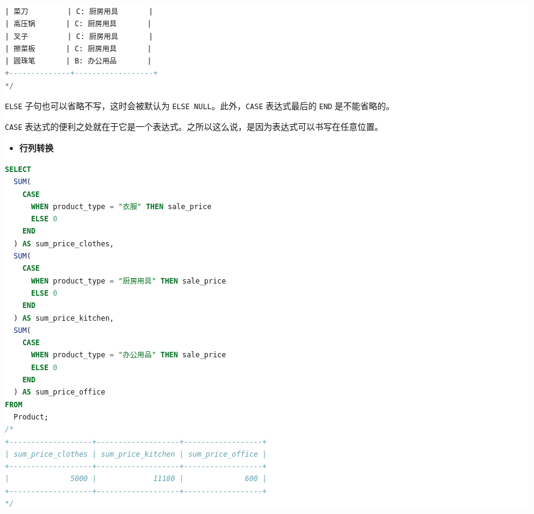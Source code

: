 ```sql
| 菜刀         | C: 厨房用具       |
| 高压锅       | C: 厨房用具       |
| 叉子         | C: 厨房用具       |
| 擦菜板       | C: 厨房用具       |
| 圆珠笔       | B: 办公用品       |
+--------------+------------------+
*/
```

`ELSE` 子句也可以省略不写，这时会被默认为 `ELSE NULL`。此外，`CASE` 表达式最后的 `END` 是不能省略的。

`CASE` 表达式的便利之处就在于它是一个表达式。之所以这么说，是因为表达式可以书写在任意位置。

- **行列转换**

```sql
SELECT
  SUM(
    CASE
      WHEN product_type = "衣服" THEN sale_price
      ELSE 0
    END
  ) AS sum_price_clothes,
  SUM(
    CASE
      WHEN product_type = "厨房用具" THEN sale_price
      ELSE 0
    END
  ) AS sum_price_kitchen,
  SUM(
    CASE
      WHEN product_type = "办公用品" THEN sale_price
      ELSE 0
    END
  ) AS sum_price_office
FROM
  Product;
/*
+-------------------+-------------------+------------------+
| sum_price_clothes | sum_price_kitchen | sum_price_office |
+-------------------+-------------------+------------------+
|              5000 |             11180 |              600 |
+-------------------+-------------------+------------------+
*/
```
